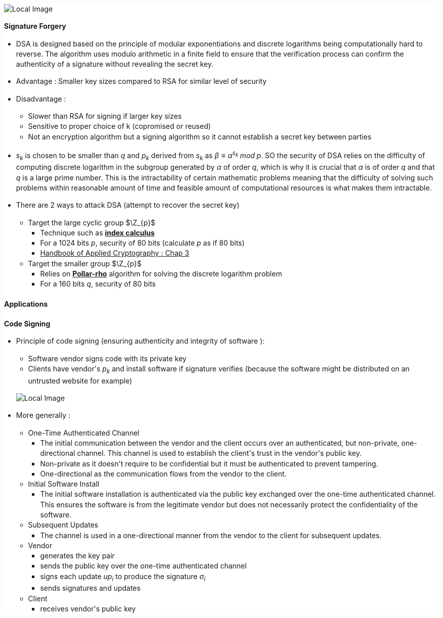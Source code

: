 ![Local Image](/Theory/images/chapter1/13.PNG)

**Signature Forgery**

* DSA is designed based on the principle of modular exponentiations and discrete logarithms being computationally hard to reverse. The algorithm uses modulo arithmetic in a finite field to ensure that the verification process can confirm the authenticity of a signature without revealing the secret key.

* Advantage : Smaller key sizes compared to RSA for similar level of security

* Disadvantage : 
    - Slower than RSA for signing if larger key sizes
    - Sensitive to proper choice of k (copromised or reused)
    - Not an encryption algorithm but a signing algorithm so it cannot establish a secret key between parties

* $s_{k}$ is chosen to be smaller than $q$ and $p_{k}$ derived from $s_{k}$ as $\beta \equiv \alpha^{s_{k}} \; mod \; p$. SO the security of DSA relies on the difficulty of computing discrete logarithm in the subgroup generated by $\alpha$ of order $q$, which is why it is crucial that $\alpha$ is of order $q$ and that $q$ is a large prime number. This is the intractability of certain mathematic problems meaning that the difficulty of solving such problems within reasonable amount of time and feasible amount of computational resources is what makes them intractable.

* There are 2 ways to attack DSA (attempt to recover the secret key)
    - Target the large cyclic group $\Z_{p}$
        * Technique such as <ins>**index calculus**</ins>
        * For a 1024 bits $p$, security of 80 bits (calculate $p$ as if 80 bits)
        * [Handbook of Applied Cryptography : Chap 3](http://cacr.uwaterloo.ca/hac/about/chap3.pdf)
    - Target the smaller group $\Z_{p}$
        * Relies on <ins>**Pollar-rho**</ins> algorithm for solving the discrete logarithm problem
        * For a 160 bits $q$, security of 80 bits

#### Applications

**Code Signing**

* Principle of code signing (ensuring authenticity and integrity of software ):
    - Software vendor signs code with its private key
    - Clients have vendor's $p_{k}$ and install software if signature verifies (because the software might be distributed on an untrusted website for example)

    ![Local Image](/Theory/images/chapter1/14.PNG)

* More generally :
    - One-Time Authenticated Channel
        * The initial communication between the vendor and the client occurs over an authenticated, but non-private, one-directional channel. This channel is used to establish the client's trust in the vendor's public key.
        * Non-private as it doesn't require to be confidential but it must be authenticated to prevent tampering.
        * One-directional as the communication flows from the vendor to the client.
    - Initial Software Install
        * The initial software installation is authenticated via the public key exchanged over the one-time authenticated channel. This ensures the software is from the legitimate vendor but does not necessarily protect the confidentiality of the software.
    - Subsequent Updates
        * The channel is used in a one-directional manner from the vendor to the client for subsequent updates.
    - Vendor
        * generates the key pair
        * sends the public key over the one-time authenticated channel
        * signs each update $up_{i}$ to produce the signature $\sigma_{i}$
        * sends signatures and updates
    - Client
        * receives vendor's public key